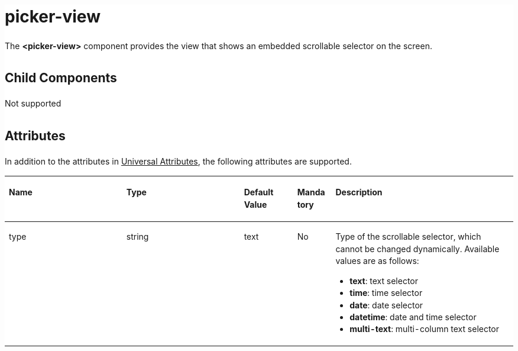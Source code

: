 # picker-view<a name="EN-US_TOPIC_0000001127125108"></a>

The  **<picker-view\>**  component provides the view that shows an embedded scrollable selector on the screen.

## Child Components<a name="section54292411343"></a>

Not supported

## Attributes<a name="section121957126347"></a>

In addition to the attributes in  [Universal Attributes](js-components-common-attributes.md), the following attributes are supported.

<a name="table20633101642315"></a>
<table><thead align="left"><tr id="row663331618238"><th class="cellrowborder" valign="top" width="23.119999999999997%" id="mcps1.1.6.1.1"><p id="aa872998ac2d84843a3c5161889afffef"><a name="aa872998ac2d84843a3c5161889afffef"></a><a name="aa872998ac2d84843a3c5161889afffef"></a>Name</p>
</th>
<th class="cellrowborder" valign="top" width="23.119999999999997%" id="mcps1.1.6.1.2"><p id="ab2111648ee0e4f6d881be8954e7acaab"><a name="ab2111648ee0e4f6d881be8954e7acaab"></a><a name="ab2111648ee0e4f6d881be8954e7acaab"></a>Type</p>
</th>
<th class="cellrowborder" valign="top" width="10.48%" id="mcps1.1.6.1.3"><p id="ab377d1c90900478ea4ecab51e9a058af"><a name="ab377d1c90900478ea4ecab51e9a058af"></a><a name="ab377d1c90900478ea4ecab51e9a058af"></a>Default Value</p>
</th>
<th class="cellrowborder" valign="top" width="7.5200000000000005%" id="mcps1.1.6.1.4"><p id="p824610360217"><a name="p824610360217"></a><a name="p824610360217"></a>Mandatory</p>
</th>
<th class="cellrowborder" valign="top" width="35.76%" id="mcps1.1.6.1.5"><p id="a1d574a0044ed42ec8a2603bc82734232"><a name="a1d574a0044ed42ec8a2603bc82734232"></a><a name="a1d574a0044ed42ec8a2603bc82734232"></a>Description</p>
</th>
</tr>
</thead>
<tbody><tr id="row6290565914"><td class="cellrowborder" valign="top" width="23.119999999999997%" headers="mcps1.1.6.1.1 "><p id="p136971571796"><a name="p136971571796"></a><a name="p136971571796"></a>type</p>
</td>
<td class="cellrowborder" valign="top" width="23.119999999999997%" headers="mcps1.1.6.1.2 "><p id="p36971373918"><a name="p36971373918"></a><a name="p36971373918"></a>string</p>
</td>
<td class="cellrowborder" valign="top" width="10.48%" headers="mcps1.1.6.1.3 "><p id="p3697774912"><a name="p3697774912"></a><a name="p3697774912"></a>text</p>
</td>
<td class="cellrowborder" valign="top" width="7.5200000000000005%" headers="mcps1.1.6.1.4 "><p id="p12697377919"><a name="p12697377919"></a><a name="p12697377919"></a>No</p>
</td>
<td class="cellrowborder" valign="top" width="35.76%" headers="mcps1.1.6.1.5 "><p id="p126974719915"><a name="p126974719915"></a><a name="p126974719915"></a>Type of the scrollable selector, which cannot be changed dynamically. Available values are as follows:</p>
<a name="ul16977711916"></a><a name="ul16977711916"></a><ul id="ul16977711916"><li><strong id="b184817616590"><a name="b184817616590"></a><a name="b184817616590"></a>text</strong>: text selector</li><li><strong id="b116831455916"><a name="b116831455916"></a><a name="b116831455916"></a>time</strong>: time selector</li><li><strong id="b42691554144215"><a name="b42691554144215"></a><a name="b42691554144215"></a>date</strong>: date selector</li><li><strong id="b540355819423"><a name="b540355819423"></a><a name="b540355819423"></a>datetime</strong>: date and time selector</li><li><strong id="b222813410439"><a name="b222813410439"></a><a name="b222813410439"></a>multi-text</strong>: multi-column text selector</li></ul>
</td>
</tr>